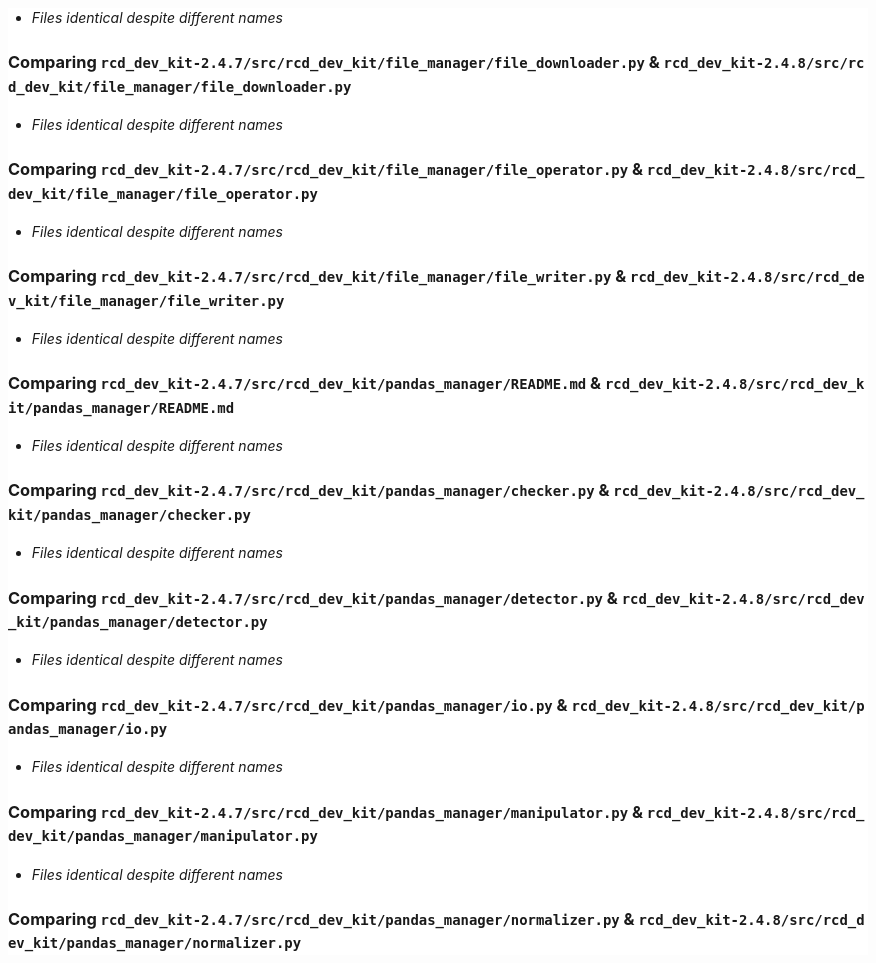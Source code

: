  * *Files identical despite different names*

### Comparing `rcd_dev_kit-2.4.7/src/rcd_dev_kit/file_manager/file_downloader.py` & `rcd_dev_kit-2.4.8/src/rcd_dev_kit/file_manager/file_downloader.py`

 * *Files identical despite different names*

### Comparing `rcd_dev_kit-2.4.7/src/rcd_dev_kit/file_manager/file_operator.py` & `rcd_dev_kit-2.4.8/src/rcd_dev_kit/file_manager/file_operator.py`

 * *Files identical despite different names*

### Comparing `rcd_dev_kit-2.4.7/src/rcd_dev_kit/file_manager/file_writer.py` & `rcd_dev_kit-2.4.8/src/rcd_dev_kit/file_manager/file_writer.py`

 * *Files identical despite different names*

### Comparing `rcd_dev_kit-2.4.7/src/rcd_dev_kit/pandas_manager/README.md` & `rcd_dev_kit-2.4.8/src/rcd_dev_kit/pandas_manager/README.md`

 * *Files identical despite different names*

### Comparing `rcd_dev_kit-2.4.7/src/rcd_dev_kit/pandas_manager/checker.py` & `rcd_dev_kit-2.4.8/src/rcd_dev_kit/pandas_manager/checker.py`

 * *Files identical despite different names*

### Comparing `rcd_dev_kit-2.4.7/src/rcd_dev_kit/pandas_manager/detector.py` & `rcd_dev_kit-2.4.8/src/rcd_dev_kit/pandas_manager/detector.py`

 * *Files identical despite different names*

### Comparing `rcd_dev_kit-2.4.7/src/rcd_dev_kit/pandas_manager/io.py` & `rcd_dev_kit-2.4.8/src/rcd_dev_kit/pandas_manager/io.py`

 * *Files identical despite different names*

### Comparing `rcd_dev_kit-2.4.7/src/rcd_dev_kit/pandas_manager/manipulator.py` & `rcd_dev_kit-2.4.8/src/rcd_dev_kit/pandas_manager/manipulator.py`

 * *Files identical despite different names*

### Comparing `rcd_dev_kit-2.4.7/src/rcd_dev_kit/pandas_manager/normalizer.py` & `rcd_dev_kit-2.4.8/src/rcd_dev_kit/pandas_manager/normalizer.py`
